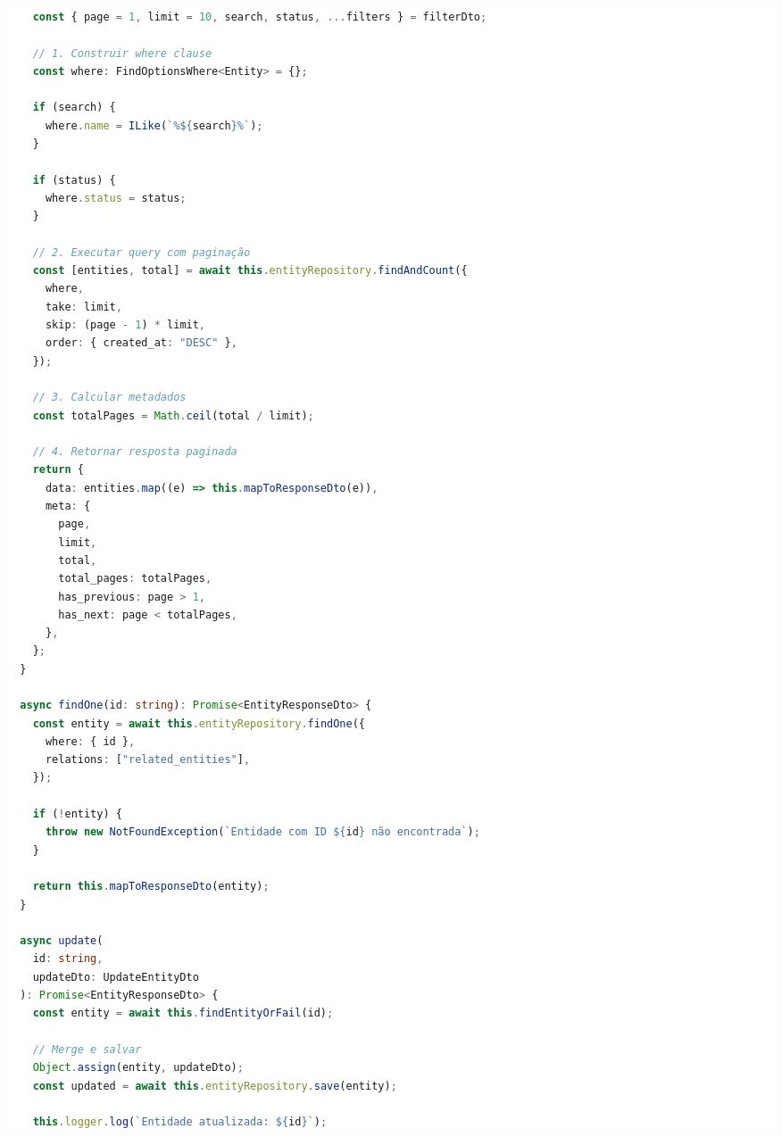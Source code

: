 ```typescript
    const { page = 1, limit = 10, search, status, ...filters } = filterDto;

    // 1. Construir where clause
    const where: FindOptionsWhere<Entity> = {};

    if (search) {
      where.name = ILike(`%${search}%`);
    }

    if (status) {
      where.status = status;
    }

    // 2. Executar query com paginação
    const [entities, total] = await this.entityRepository.findAndCount({
      where,
      take: limit,
      skip: (page - 1) * limit,
      order: { created_at: "DESC" },
    });

    // 3. Calcular metadados
    const totalPages = Math.ceil(total / limit);

    // 4. Retornar resposta paginada
    return {
      data: entities.map((e) => this.mapToResponseDto(e)),
      meta: {
        page,
        limit,
        total,
        total_pages: totalPages,
        has_previous: page > 1,
        has_next: page < totalPages,
      },
    };
  }

  async findOne(id: string): Promise<EntityResponseDto> {
    const entity = await this.entityRepository.findOne({
      where: { id },
      relations: ["related_entities"],
    });

    if (!entity) {
      throw new NotFoundException(`Entidade com ID ${id} não encontrada`);
    }

    return this.mapToResponseDto(entity);
  }

  async update(
    id: string,
    updateDto: UpdateEntityDto
  ): Promise<EntityResponseDto> {
    const entity = await this.findEntityOrFail(id);

    // Merge e salvar
    Object.assign(entity, updateDto);
    const updated = await this.entityRepository.save(entity);

    this.logger.log(`Entidade atualizada: ${id}`);

```